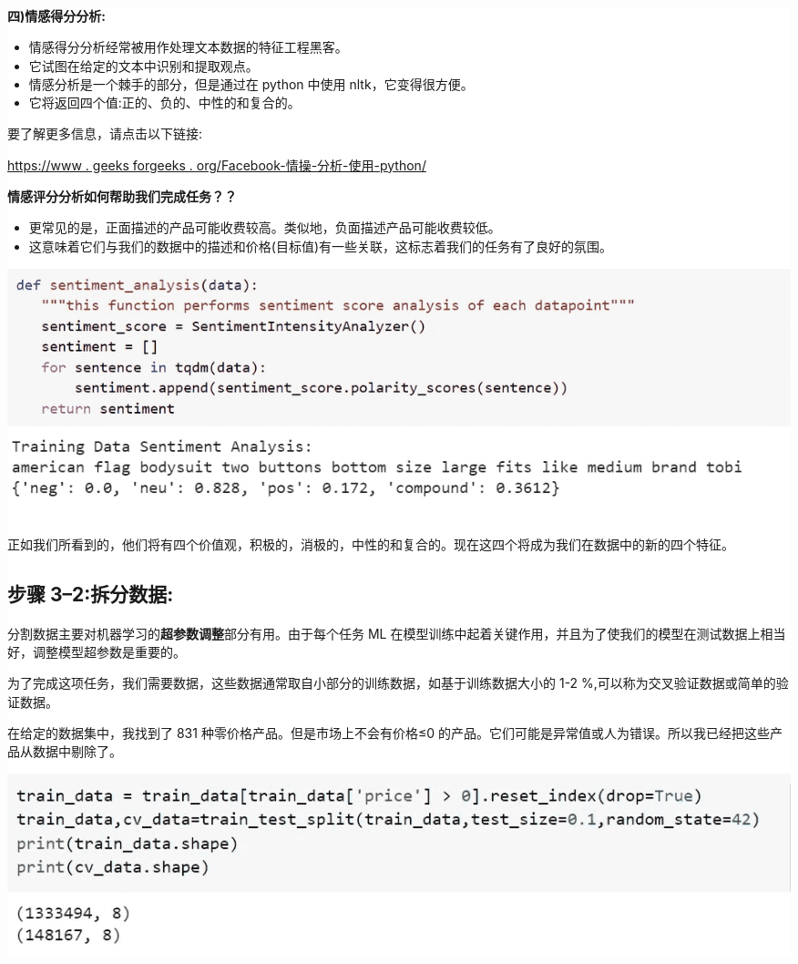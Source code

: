 **四)情感得分分析:**

*   情感得分分析经常被用作处理文本数据的特征工程黑客。
*   它试图在给定的文本中识别和提取观点。
*   情感分析是一个棘手的部分，但是通过在 python 中使用 nltk，它变得很方便。
*   它将返回四个值:正的、负的、中性的和复合的。

要了解更多信息，请点击以下链接:

[https://www . geeks forgeeks . org/Facebook-情操-分析-使用-python/](https://www.geeksforgeeks.org/facebook-sentiment-analysis-using-python/)

**情感评分分析如何帮助我们完成任务？？**

*   更常见的是，正面描述的产品可能收费较高。类似地，负面描述产品可能收费较低。
*   这意味着它们与我们的数据中的描述和价格(目标值)有一些关联，这标志着我们的任务有了良好的氛围。

![](img/19a9fd4bf39974ac26d2fbf3b2034088.png)![](img/3ceff0c064374039df63e9c3afe676d1.png)

正如我们所看到的，他们将有四个价值观，积极的，消极的，中性的和复合的。现在这四个将成为我们在数据中的新的四个特征。

## 步骤 3–2:拆分数据:

分割数据主要对机器学习的**超参数调整**部分有用。由于每个任务 ML 在模型训练中起着关键作用，并且为了使我们的模型在测试数据上相当好，调整模型超参数是重要的。

为了完成这项任务，我们需要数据，这些数据通常取自小部分的训练数据，如基于训练数据大小的 1-2 %,可以称为交叉验证数据或简单的验证数据。

在给定的数据集中，我找到了 831 种零价格产品。但是市场上不会有价格≤0 的产品。它们可能是异常值或人为错误。所以我已经把这些产品从数据中剔除了。

![](img/61ecd9e8b15a5f28996f2719dc325344.png)
